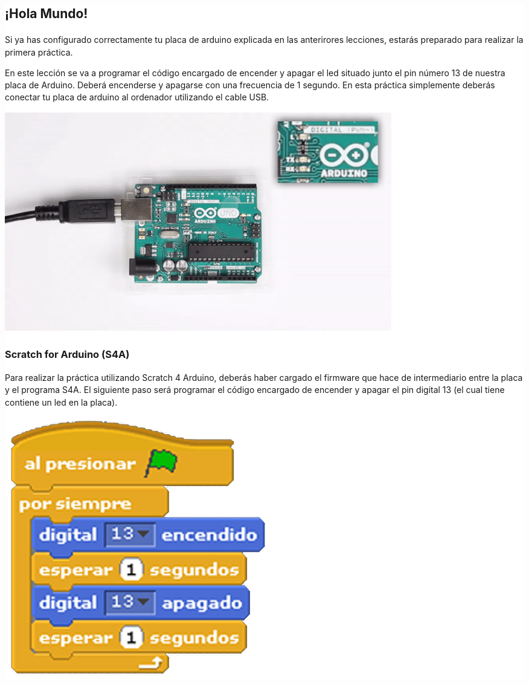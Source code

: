 
## ¡Hola Mundo!

Si ya has configurado correctamente tu placa de arduino explicada en las anterirores lecciones, estarás preparado para realizar la primera práctica.

En este lección se va a programar el código encargado de encender y apagar el led situado junto el pin número 13 de nuestra placa de Arduino. Deberá encenderse y apagarse con una frecuencia de 1 segundo. En esta práctica simplemente deberás conectar tu placa de arduino al ordenador utilizando el cable USB.

![](img/hola-mundo.gif)

### Scratch for Arduino (S4A)

Para realizar la práctica utilizando Scratch 4 Arduino, deberás haber cargado el firmware que hace de intermediario entre la placa y el programa S4A. El siguiente paso será programar el código encargado de encender y apagar el pin digital 13 (el cual tiene contiene un led en la placa).

![](img/hola-mundo-s4a.png)
